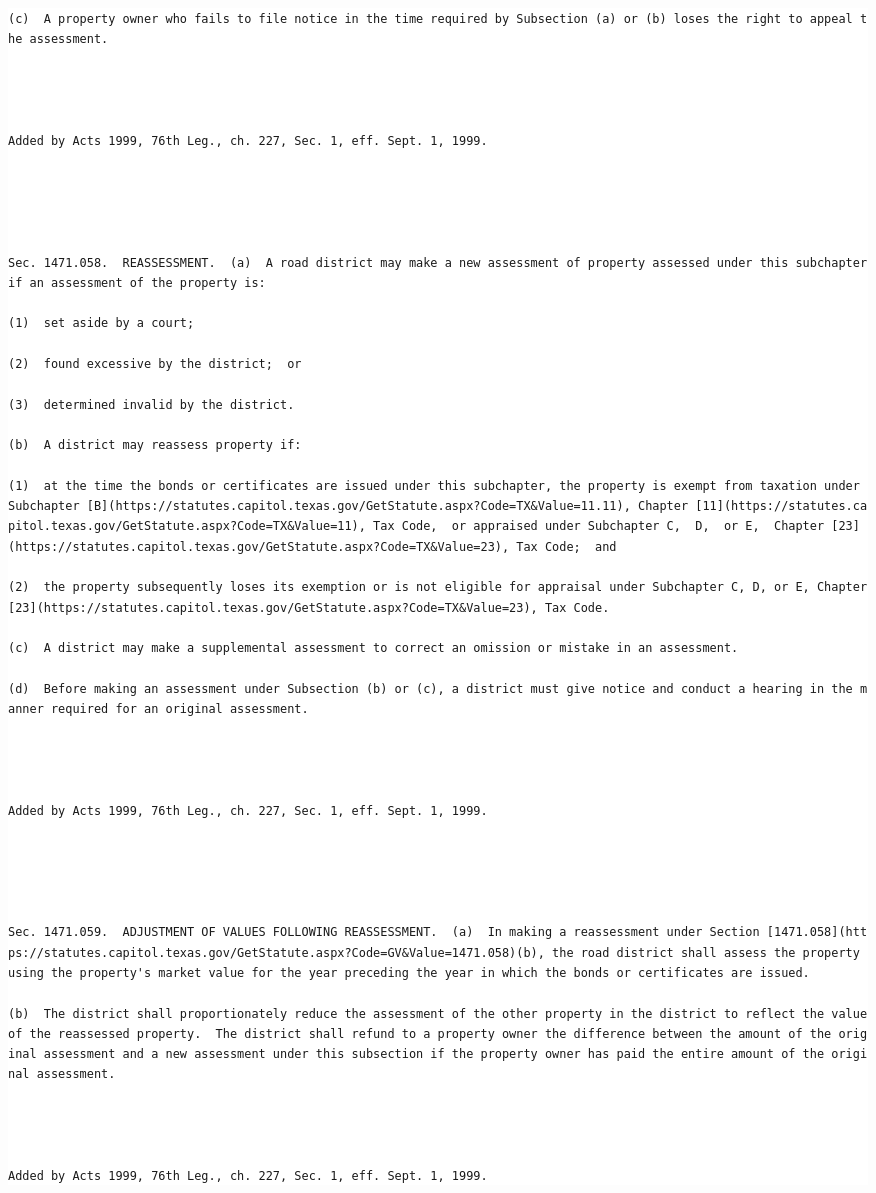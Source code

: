    (c)  A property owner who fails to file notice in the time required by Subsection (a) or (b) loses the right to appeal the assessment.
    
    
    
    
    Added by Acts 1999, 76th Leg., ch. 227, Sec. 1, eff. Sept. 1, 1999.
    
    
    
    
    
    Sec. 1471.058.  REASSESSMENT.  (a)  A road district may make a new assessment of property assessed under this subchapter if an assessment of the property is:
    
    (1)  set aside by a court;
    
    (2)  found excessive by the district;  or
    
    (3)  determined invalid by the district.
    
    (b)  A district may reassess property if:
    
    (1)  at the time the bonds or certificates are issued under this subchapter, the property is exempt from taxation under Subchapter [B](https://statutes.capitol.texas.gov/GetStatute.aspx?Code=TX&Value=11.11), Chapter [11](https://statutes.capitol.texas.gov/GetStatute.aspx?Code=TX&Value=11), Tax Code,  or appraised under Subchapter C,  D,  or E,  Chapter [23](https://statutes.capitol.texas.gov/GetStatute.aspx?Code=TX&Value=23), Tax Code;  and
    
    (2)  the property subsequently loses its exemption or is not eligible for appraisal under Subchapter C, D, or E, Chapter [23](https://statutes.capitol.texas.gov/GetStatute.aspx?Code=TX&Value=23), Tax Code.
    
    (c)  A district may make a supplemental assessment to correct an omission or mistake in an assessment.
    
    (d)  Before making an assessment under Subsection (b) or (c), a district must give notice and conduct a hearing in the manner required for an original assessment.
    
    
    
    
    Added by Acts 1999, 76th Leg., ch. 227, Sec. 1, eff. Sept. 1, 1999.
    
    
    
    
    
    Sec. 1471.059.  ADJUSTMENT OF VALUES FOLLOWING REASSESSMENT.  (a)  In making a reassessment under Section [1471.058](https://statutes.capitol.texas.gov/GetStatute.aspx?Code=GV&Value=1471.058)(b), the road district shall assess the property using the property's market value for the year preceding the year in which the bonds or certificates are issued.
    
    (b)  The district shall proportionately reduce the assessment of the other property in the district to reflect the value of the reassessed property.  The district shall refund to a property owner the difference between the amount of the original assessment and a new assessment under this subsection if the property owner has paid the entire amount of the original assessment.
    
    
    
    
    Added by Acts 1999, 76th Leg., ch. 227, Sec. 1, eff. Sept. 1, 1999.
    
    
    
    
    